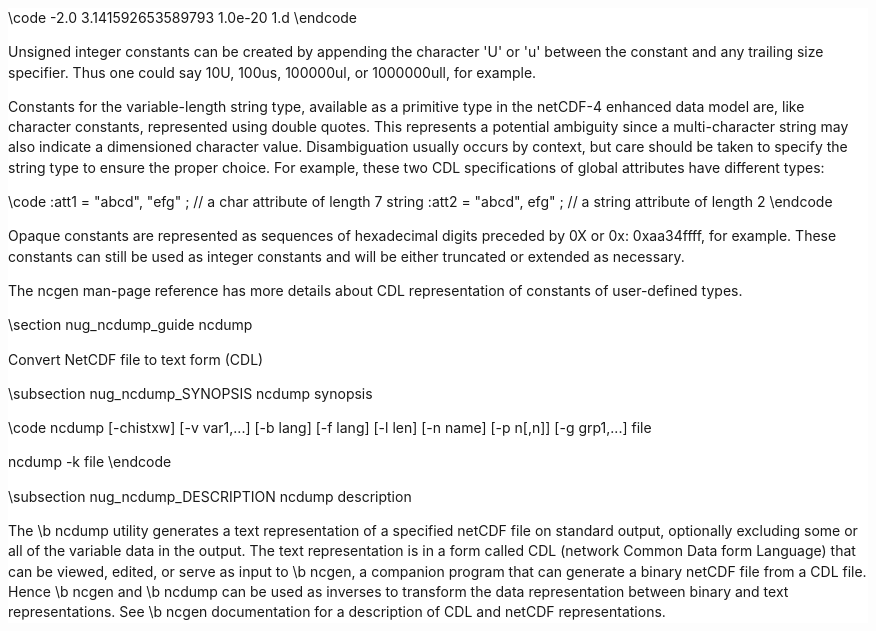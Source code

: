 \code
     -2.0
     3.141592653589793
     1.0e-20
     1.d
\endcode

Unsigned integer constants can be created by appending the character
'U' or 'u' between the constant and any trailing size specifier.  Thus
one could say 10U, 100us, 100000ul, or 1000000ull, for example.

Constants for the variable-length string type, available as a
primitive type in the netCDF-4 enhanced data model are, like character
constants, represented using double quotes. This represents a
potential ambiguity since a multi-character string may also indicate a
dimensioned character value. Disambiguation usually occurs by context,
but care should be taken to specify the string type to ensure the
proper choice.  For example, these two CDL specifications of global
attributes have different types:

\code
   :att1 = "abcd", "efg" ;       // a char attribute of length 7
   string :att2 = "abcd", efg" ; // a string attribute of length 2
\endcode

Opaque constants are represented as sequences of hexadecimal digits
preceded by 0X or 0x: 0xaa34ffff, for example.  These constants can
still be used as integer constants and will be either truncated or
extended as necessary.

The ncgen man-page reference has more details about CDL representation
of constants of user-defined types.

\section nug_ncdump_guide ncdump

Convert NetCDF file to text form (CDL)

\subsection nug_ncdump_SYNOPSIS ncdump synopsis

\code
ncdump   [-chistxw]  [-v  var1,...]  [-b lang]  [-f lang]
         [-l  len]  [-n  name]  [-p n[,n]]  [-g  grp1,...]  file


ncdump    -k file
\endcode

\subsection nug_ncdump_DESCRIPTION ncdump description

The \b ncdump utility generates a text representation of a specified
netCDF file on standard output, optionally excluding some or all of
the variable data in the output.  The text representation is in a form
called CDL (network Common Data form Language) that can be viewed,
edited, or serve as input to \b ncgen, a companion program that can
generate a binary netCDF file from a CDL file.  Hence \b ncgen and \b
ncdump can be used as inverses to transform the data representation
between binary and text representations.  See \b ncgen documentation
for a description of CDL and netCDF representations.
